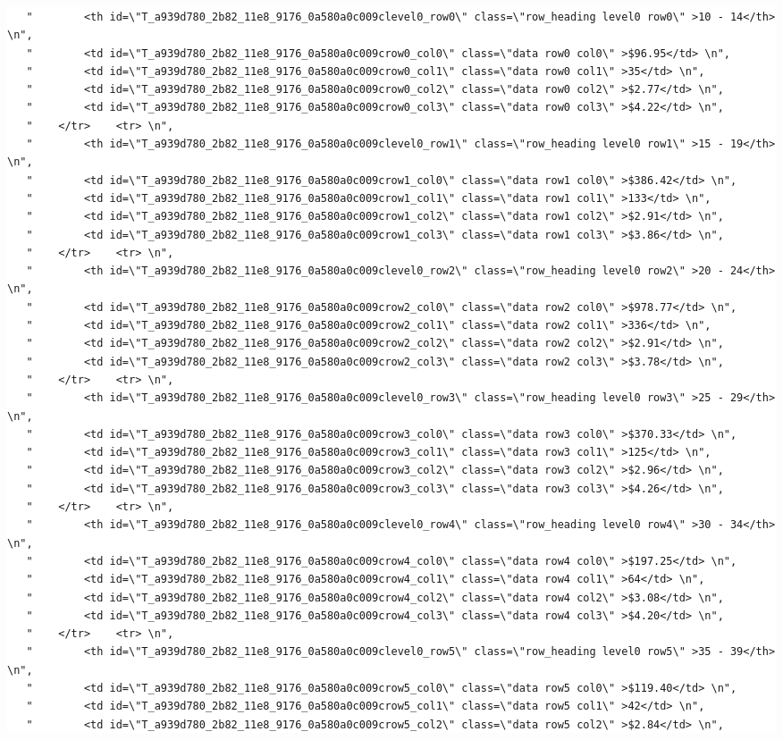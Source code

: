        "        <th id=\"T_a939d780_2b82_11e8_9176_0a580a0c009clevel0_row0\" class=\"row_heading level0 row0\" >10 - 14</th> \n",
       "        <td id=\"T_a939d780_2b82_11e8_9176_0a580a0c009crow0_col0\" class=\"data row0 col0\" >$96.95</td> \n",
       "        <td id=\"T_a939d780_2b82_11e8_9176_0a580a0c009crow0_col1\" class=\"data row0 col1\" >35</td> \n",
       "        <td id=\"T_a939d780_2b82_11e8_9176_0a580a0c009crow0_col2\" class=\"data row0 col2\" >$2.77</td> \n",
       "        <td id=\"T_a939d780_2b82_11e8_9176_0a580a0c009crow0_col3\" class=\"data row0 col3\" >$4.22</td> \n",
       "    </tr>    <tr> \n",
       "        <th id=\"T_a939d780_2b82_11e8_9176_0a580a0c009clevel0_row1\" class=\"row_heading level0 row1\" >15 - 19</th> \n",
       "        <td id=\"T_a939d780_2b82_11e8_9176_0a580a0c009crow1_col0\" class=\"data row1 col0\" >$386.42</td> \n",
       "        <td id=\"T_a939d780_2b82_11e8_9176_0a580a0c009crow1_col1\" class=\"data row1 col1\" >133</td> \n",
       "        <td id=\"T_a939d780_2b82_11e8_9176_0a580a0c009crow1_col2\" class=\"data row1 col2\" >$2.91</td> \n",
       "        <td id=\"T_a939d780_2b82_11e8_9176_0a580a0c009crow1_col3\" class=\"data row1 col3\" >$3.86</td> \n",
       "    </tr>    <tr> \n",
       "        <th id=\"T_a939d780_2b82_11e8_9176_0a580a0c009clevel0_row2\" class=\"row_heading level0 row2\" >20 - 24</th> \n",
       "        <td id=\"T_a939d780_2b82_11e8_9176_0a580a0c009crow2_col0\" class=\"data row2 col0\" >$978.77</td> \n",
       "        <td id=\"T_a939d780_2b82_11e8_9176_0a580a0c009crow2_col1\" class=\"data row2 col1\" >336</td> \n",
       "        <td id=\"T_a939d780_2b82_11e8_9176_0a580a0c009crow2_col2\" class=\"data row2 col2\" >$2.91</td> \n",
       "        <td id=\"T_a939d780_2b82_11e8_9176_0a580a0c009crow2_col3\" class=\"data row2 col3\" >$3.78</td> \n",
       "    </tr>    <tr> \n",
       "        <th id=\"T_a939d780_2b82_11e8_9176_0a580a0c009clevel0_row3\" class=\"row_heading level0 row3\" >25 - 29</th> \n",
       "        <td id=\"T_a939d780_2b82_11e8_9176_0a580a0c009crow3_col0\" class=\"data row3 col0\" >$370.33</td> \n",
       "        <td id=\"T_a939d780_2b82_11e8_9176_0a580a0c009crow3_col1\" class=\"data row3 col1\" >125</td> \n",
       "        <td id=\"T_a939d780_2b82_11e8_9176_0a580a0c009crow3_col2\" class=\"data row3 col2\" >$2.96</td> \n",
       "        <td id=\"T_a939d780_2b82_11e8_9176_0a580a0c009crow3_col3\" class=\"data row3 col3\" >$4.26</td> \n",
       "    </tr>    <tr> \n",
       "        <th id=\"T_a939d780_2b82_11e8_9176_0a580a0c009clevel0_row4\" class=\"row_heading level0 row4\" >30 - 34</th> \n",
       "        <td id=\"T_a939d780_2b82_11e8_9176_0a580a0c009crow4_col0\" class=\"data row4 col0\" >$197.25</td> \n",
       "        <td id=\"T_a939d780_2b82_11e8_9176_0a580a0c009crow4_col1\" class=\"data row4 col1\" >64</td> \n",
       "        <td id=\"T_a939d780_2b82_11e8_9176_0a580a0c009crow4_col2\" class=\"data row4 col2\" >$3.08</td> \n",
       "        <td id=\"T_a939d780_2b82_11e8_9176_0a580a0c009crow4_col3\" class=\"data row4 col3\" >$4.20</td> \n",
       "    </tr>    <tr> \n",
       "        <th id=\"T_a939d780_2b82_11e8_9176_0a580a0c009clevel0_row5\" class=\"row_heading level0 row5\" >35 - 39</th> \n",
       "        <td id=\"T_a939d780_2b82_11e8_9176_0a580a0c009crow5_col0\" class=\"data row5 col0\" >$119.40</td> \n",
       "        <td id=\"T_a939d780_2b82_11e8_9176_0a580a0c009crow5_col1\" class=\"data row5 col1\" >42</td> \n",
       "        <td id=\"T_a939d780_2b82_11e8_9176_0a580a0c009crow5_col2\" class=\"data row5 col2\" >$2.84</td> \n",